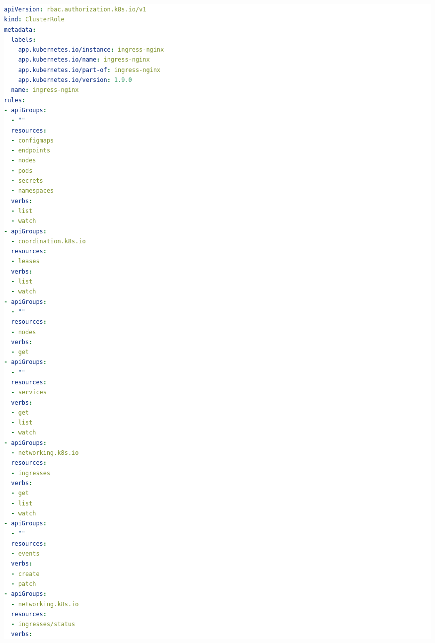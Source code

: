 ```yaml
apiVersion: rbac.authorization.k8s.io/v1
kind: ClusterRole
metadata:
  labels:
    app.kubernetes.io/instance: ingress-nginx
    app.kubernetes.io/name: ingress-nginx
    app.kubernetes.io/part-of: ingress-nginx
    app.kubernetes.io/version: 1.9.0
  name: ingress-nginx
rules:
- apiGroups:
  - ""
  resources:
  - configmaps
  - endpoints
  - nodes
  - pods
  - secrets
  - namespaces
  verbs:
  - list
  - watch
- apiGroups:
  - coordination.k8s.io
  resources:
  - leases
  verbs:
  - list
  - watch
- apiGroups:
  - ""
  resources:
  - nodes
  verbs:
  - get
- apiGroups:
  - ""
  resources:
  - services
  verbs:
  - get
  - list
  - watch
- apiGroups:
  - networking.k8s.io
  resources:
  - ingresses
  verbs:
  - get
  - list
  - watch
- apiGroups:
  - ""
  resources:
  - events
  verbs:
  - create
  - patch
- apiGroups:
  - networking.k8s.io
  resources:
  - ingresses/status
  verbs:
```